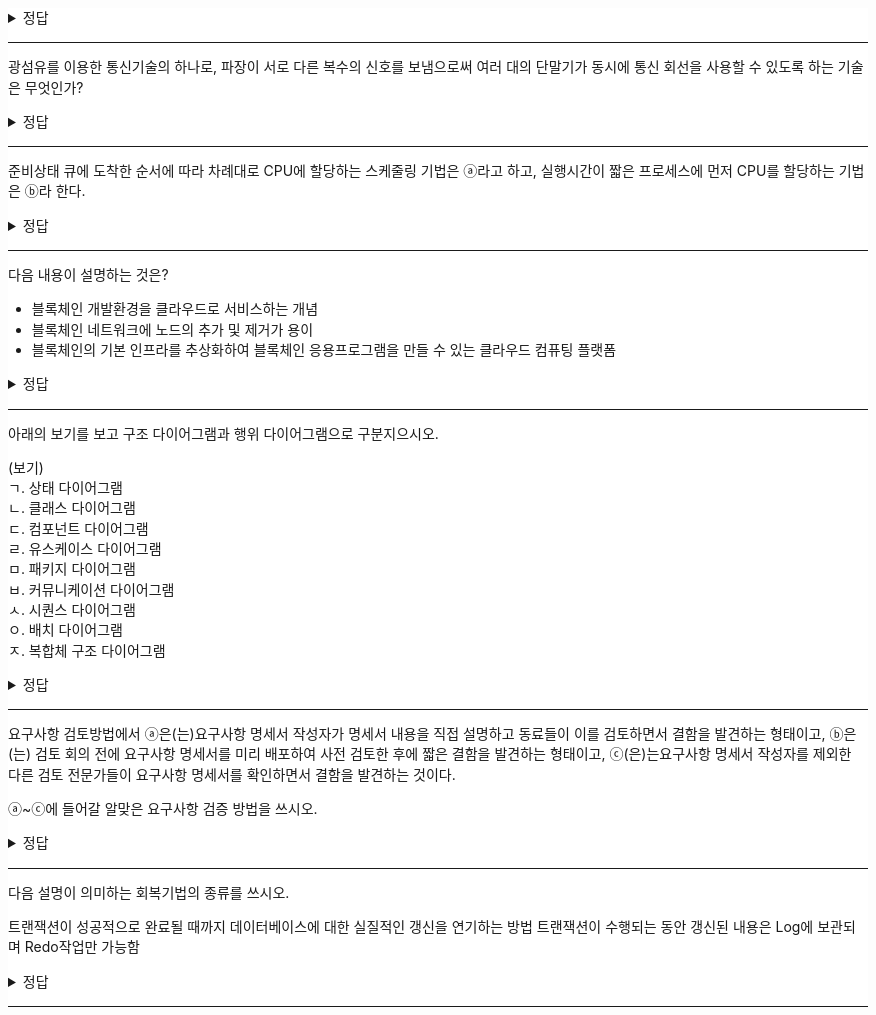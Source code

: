 <details><summary>정답</summary></details>

---

광섬유를 이용한 통신기술의 하나로, 파장이 서로 다른 복수의 신호를 보냄으로써 여러 대의 단말기가 동시에 통신 회선을 사용할 수 있도록 하는 기술은 무엇인가?
<details><summary>정답</summary></details>

---

준비상태 큐에 도착한 순서에 따라 차례대로 CPU에 할당하는 스케줄링 기법은 ⓐ라고 하고, 실행시간이 짧은 프로세스에 먼저 CPU를 할당하는 기법은 ⓑ라 한다.

<details><summary>정답</summary></details>

---

다음 내용이 설명하는 것은?

- 블록체인 개발환경을 클라우드로 서비스하는 개념
- 블록체인 네트워크에 노드의 추가 및 제거가 용이
- 블록체인의 기본 인프라를 추상화하여 블록체인 응용프로그램을 만들 수 있는 클라우드 컴퓨팅 플랫폼

<details><summary>정답</summary></details>

---

아래의 보기를 보고 구조 다이어그램과 행위 다이어그램으로 구분지으시오.

(보기)  
ㄱ. 상태 다이어그램  
ㄴ. 클래스 다이어그램  
ㄷ. 컴포넌트 다이어그램  
ㄹ. 유스케이스 다이어그램  
ㅁ. 패키지 다이어그램  
ㅂ. 커뮤니케이션 다이어그램  
ㅅ. 시퀀스 다이어그램  
ㅇ. 배치 다이어그램  
ㅈ. 복합체 구조 다이어그램  

<details><summary>정답</summary></details>

---

요구사항 검토방법에서 ⓐ은(는)요구사항 명세서 작성자가 명세서 내용을 직접 설명하고 동료들이 이를 검토하면서 결함을 발견하는 형태이고, ⓑ은(는) 검토 회의 전에 요구사항 명세서를 미리 배포하여 사전 검토한 후에 짧은 결함을 발견하는 형태이고, ⓒ(은)는요구사항 명세서 작성자를 제외한 다른 검토 전문가들이 요구사항 명세서를 확인하면서 결함을 발견하는 것이다.

ⓐ~ⓒ에 들어갈 알맞은 요구사항 검증 방법을 쓰시오.

<details><summary>정답</summary></details>

---

다음 설명이 의미하는 회복기법의 종류를 쓰시오.

트랜잭션이 성공적으로 완료될 때까지 데이터베이스에 대한 실질적인 갱신을 연기하는 방법
트랜잭션이 수행되는 동안 갱신된 내용은 Log에 보관되며 Redo작업만 가능함

<details><summary>정답</summary></details>

---
